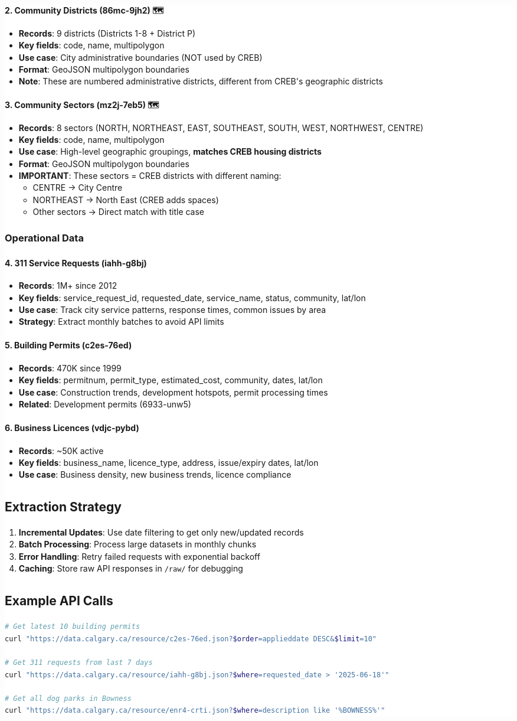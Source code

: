 #### 2. Community Districts (86mc-9jh2) 🗺️
- **Records**: 9 districts (Districts 1-8 + District P)
- **Key fields**: code, name, multipolygon
- **Use case**: City administrative boundaries (NOT used by CREB)
- **Format**: GeoJSON multipolygon boundaries
- **Note**: These are numbered administrative districts, different from CREB's geographic districts

#### 3. Community Sectors (mz2j-7eb5) 🗺️
- **Records**: 8 sectors (NORTH, NORTHEAST, EAST, SOUTHEAST, SOUTH, WEST, NORTHWEST, CENTRE)
- **Key fields**: code, name, multipolygon
- **Use case**: High-level geographic groupings, **matches CREB housing districts**
- **Format**: GeoJSON multipolygon boundaries
- **IMPORTANT**: These sectors = CREB districts with different naming:
  - CENTRE → City Centre
  - NORTHEAST → North East (CREB adds spaces)
  - Other sectors → Direct match with title case

### Operational Data

#### 4. 311 Service Requests (iahh-g8bj)
- **Records**: 1M+ since 2012
- **Key fields**: service_request_id, requested_date, service_name, status, community, lat/lon
- **Use case**: Track city service patterns, response times, common issues by area
- **Strategy**: Extract monthly batches to avoid API limits

#### 5. Building Permits (c2es-76ed)
- **Records**: 470K since 1999
- **Key fields**: permitnum, permit_type, estimated_cost, community, dates, lat/lon
- **Use case**: Construction trends, development hotspots, permit processing times
- **Related**: Development permits (6933-unw5)

#### 6. Business Licences (vdjc-pybd)
- **Records**: ~50K active
- **Key fields**: business_name, licence_type, address, issue/expiry dates, lat/lon
- **Use case**: Business density, new business trends, licence compliance

## Extraction Strategy

1. **Incremental Updates**: Use date filtering to get only new/updated records
2. **Batch Processing**: Process large datasets in monthly chunks
3. **Error Handling**: Retry failed requests with exponential backoff
4. **Caching**: Store raw API responses in `/raw/` for debugging

## Example API Calls

```bash
# Get latest 10 building permits
curl "https://data.calgary.ca/resource/c2es-76ed.json?$order=applieddate DESC&$limit=10"

# Get 311 requests from last 7 days
curl "https://data.calgary.ca/resource/iahh-g8bj.json?$where=requested_date > '2025-06-18'"

# Get all dog parks in Bowness
curl "https://data.calgary.ca/resource/enr4-crti.json?$where=description like '%BOWNESS%'"
```
